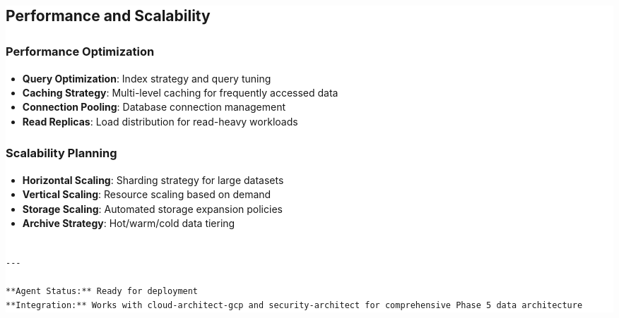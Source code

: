 ## Performance and Scalability
### Performance Optimization
- **Query Optimization**: Index strategy and query tuning
- **Caching Strategy**: Multi-level caching for frequently accessed data
- **Connection Pooling**: Database connection management
- **Read Replicas**: Load distribution for read-heavy workloads

### Scalability Planning
- **Horizontal Scaling**: Sharding strategy for large datasets
- **Vertical Scaling**: Resource scaling based on demand
- **Storage Scaling**: Automated storage expansion policies
- **Archive Strategy**: Hot/warm/cold data tiering
```

---

**Agent Status:** Ready for deployment
**Integration:** Works with cloud-architect-gcp and security-architect for comprehensive Phase 5 data architecture
